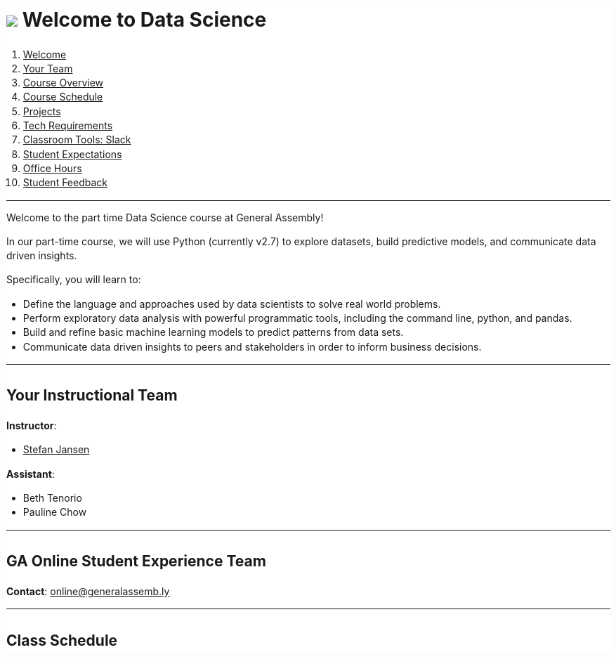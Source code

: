 # ![](https://ga-dash.s3.amazonaws.com/production/assets/logo-9f88ae6c9c3871690e33280fcf557f33.png) Welcome to Data Science


1. [Welcome](#welcome)
2. [Your Team](#team)
3. [Course Overview](#course)
4. [Course Schedule](#schedule)
5. [Projects](#projects)
6. [Tech Requirements](#tech)
7. [Classroom Tools: Slack](#slack)
8. [Student Expectations](#expectations)
9. [Office Hours](#hours)
10. [Student Feedback](#feedback)

---

<a id='welcome'></a>
Welcome to the part time Data Science course at General Assembly!

In our part-time course, we will use Python (currently v2.7) to explore datasets, build predictive models, and communicate data driven insights. 

Specifically, you will learn to:

- Define the language and approaches used by data scientists to solve real world problems.
- Perform exploratory data analysis with powerful programmatic tools, including the command line, python, and pandas.
- Build and refine basic machine learning models to predict patterns from data sets.
- Communicate data driven insights to peers and stakeholders in order to inform business decisions.

---
<a id='team'></a>
## Your Instructional Team

**Instructor**:
- [Stefan Jansen](https://www.linkedin.com/in/applied-ai/)

**Assistant**:
- Beth Tenorio
- Pauline Chow

---

<a id='team'></a>
## GA Online Student Experience Team

**Contact**: <online@generalassemb.ly>

---

## Class Schedule
